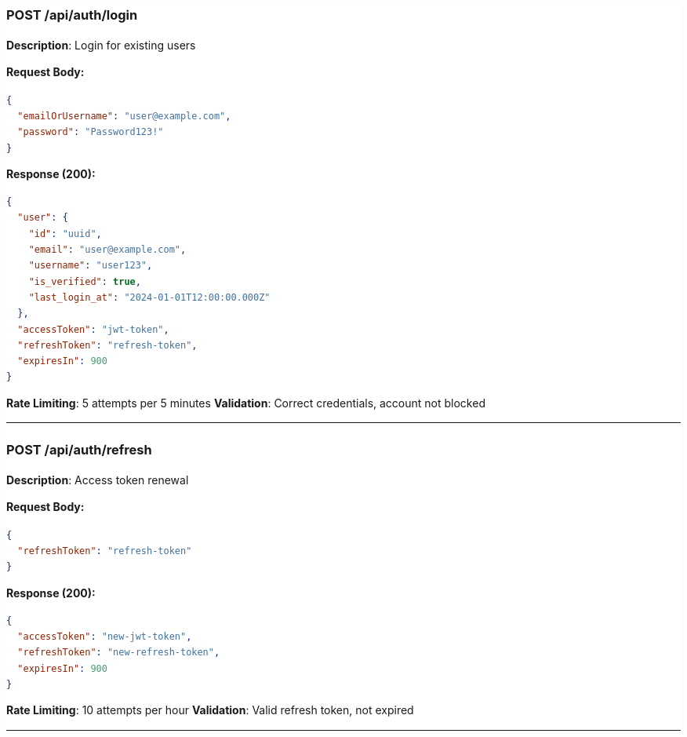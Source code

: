 
### **POST /api/auth/login**
**Description**: Login for existing users

**Request Body:**
```json
{
  "emailOrUsername": "user@example.com",
  "password": "Password123!"
}
```

**Response (200):**
```json
{
  "user": {
    "id": "uuid",
    "email": "user@example.com",
    "username": "user123",
    "is_verified": true,
    "last_login_at": "2024-01-01T12:00:00.000Z"
  },
  "accessToken": "jwt-token",
  "refreshToken": "refresh-token",
  "expiresIn": 900
}
```

**Rate Limiting**: 5 attempts per 5 minutes
**Validation**: Correct credentials, account not blocked

---

### **POST /api/auth/refresh**
**Description**: Access token renewal

**Request Body:**
```json
{
  "refreshToken": "refresh-token"
}
```

**Response (200):**
```json
{
  "accessToken": "new-jwt-token",
  "refreshToken": "new-refresh-token",
  "expiresIn": 900
}
```

**Rate Limiting**: 10 attempts per hour
**Validation**: Valid refresh token, not expired

---
